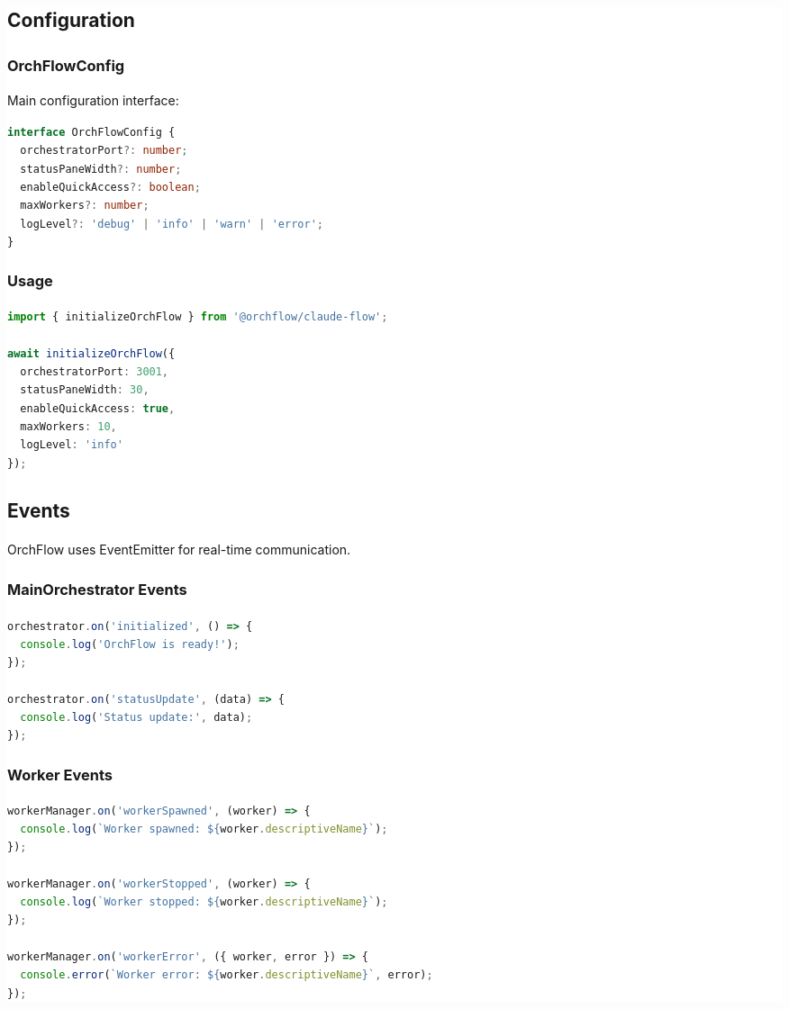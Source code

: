 ## Configuration

### OrchFlowConfig

Main configuration interface:

```typescript
interface OrchFlowConfig {
  orchestratorPort?: number;
  statusPaneWidth?: number;
  enableQuickAccess?: boolean;
  maxWorkers?: number;
  logLevel?: 'debug' | 'info' | 'warn' | 'error';
}
```

### Usage

```typescript
import { initializeOrchFlow } from '@orchflow/claude-flow';

await initializeOrchFlow({
  orchestratorPort: 3001,
  statusPaneWidth: 30,
  enableQuickAccess: true,
  maxWorkers: 10,
  logLevel: 'info'
});
```

## Events

OrchFlow uses EventEmitter for real-time communication.

### MainOrchestrator Events

```typescript
orchestrator.on('initialized', () => {
  console.log('OrchFlow is ready!');
});

orchestrator.on('statusUpdate', (data) => {
  console.log('Status update:', data);
});
```

### Worker Events

```typescript
workerManager.on('workerSpawned', (worker) => {
  console.log(`Worker spawned: ${worker.descriptiveName}`);
});

workerManager.on('workerStopped', (worker) => {
  console.log(`Worker stopped: ${worker.descriptiveName}`);
});

workerManager.on('workerError', ({ worker, error }) => {
  console.error(`Worker error: ${worker.descriptiveName}`, error);
});
```
